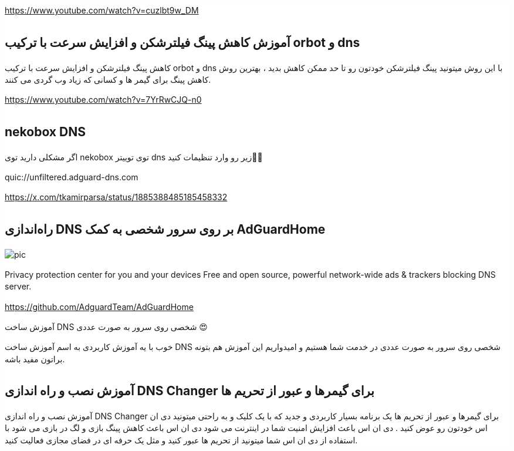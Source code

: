 https://www.youtube.com/watch?v=cuzlbt9w_DM


##  آموزش کاهش پینگ فیلترشکن و افزایش سرعت با ترکیب orbot و dns 

کاهش پینگ فیلترشکن و افزایش سرعت با ترکیب orbot و dns
با این روش میتونید پینگ فیلترشکن خودتون رو تا حد ممکن کاهش بدید ، بهترین روش کاهش پینگ برای گیمر ها و کسانی که زیاد وب گردی می کنند.

https://www.youtube.com/watch?v=7YrRwCJQ-n0

## nekobox DNS

اگر مشکلی دارید توی nekobox توی توییتر dns زیر رو وارد‌ تنظیمات کنید🫶🩵

quic://unfiltered.adguard-dns.com

https://x.com/tkamirparsa/status/1885388485185458332


## راه‌اندازی DNS بر روی سرور شخصی به کمک AdGuardHome 

![pic](https://pbs.twimg.com/media/Gkc3JBaWkAAQtEQ?format=png&name=small)

Privacy protection center for you and your devices
Free and open source, powerful network-wide ads & trackers blocking DNS server. 

https://github.com/AdguardTeam/AdGuardHome

 آموزش ساخت DNS شخصی روی سرور به صورت عددی 😍 

 خوب با یه آموزش کاربردی به اسم آموزش ساخت DNS شخصی روی سرور به صورت عددی در خدمت شما هستیم و امیدواریم این آموزش هم بتونه براتون مفید باشه.

 <iframe width="560" height="315" src="https://www.youtube.com/embed/tEoknnehxwE?si=U217QAbwKUs-9kkq" title="YouTube video player" frameborder="0" allow="accelerometer; autoplay; clipboard-write; encrypted-media; gyroscope; picture-in-picture; web-share" referrerpolicy="strict-origin-when-cross-origin" allowfullscreen></iframe>

 ##  آموزش نصب و راه اندازی DNS Changer برای گیمرها و عبور از تحریم ها 


آموزش نصب و راه اندازی DNS Changer برای گیمرها و عبور از تحریم ها
یک برنامه بسیار کاربردی و جدید که با یک کلیک و به راحتی میتونید دی ان اس خودتون رو عوض کنید .
دی ان اس باعث افزایش امنیت شما در اینترنت می شود
دی ان اس باعث کاهش پینگ بازی و لگ در بازی می شود
با استفاده از دی ان اس شما میتونید از تحریم ها عبور کنید و مثل یک حرفه ای در فضای مجازی فعالیت کنید.


<iframe width="560" height="315" src="https://www.youtube.com/embed/6cVBKLwuoB0?si=yvbmOw74Z3mXiuE7" title="YouTube video player" frameborder="0" allow="accelerometer; autoplay; clipboard-write; encrypted-media; gyroscope; picture-in-picture; web-share" referrerpolicy="strict-origin-when-cross-origin" allowfullscreen></iframe>
